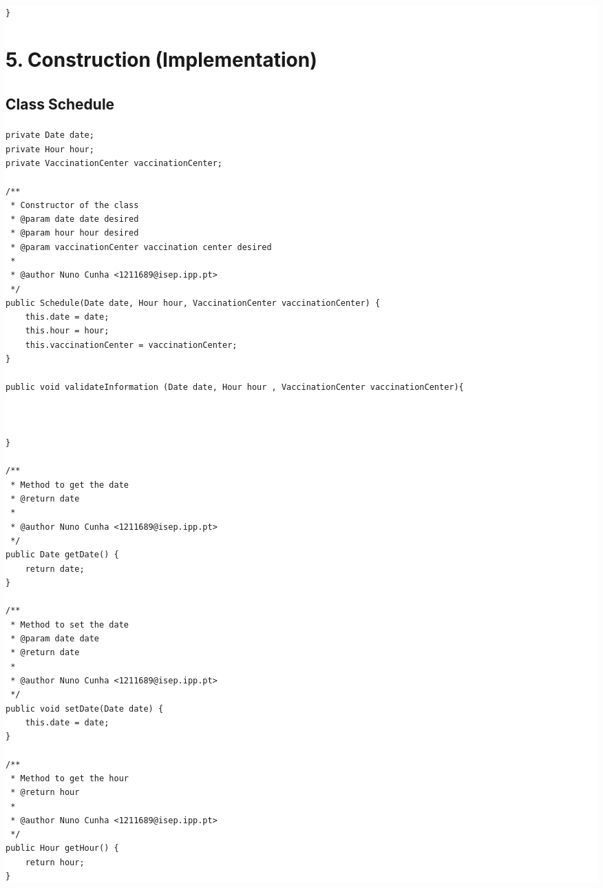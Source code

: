     }



# 5. Construction (Implementation)


## Class Schedule

	private Date date;
    private Hour hour;
    private VaccinationCenter vaccinationCenter;

    /**
     * Constructor of the class
     * @param date date desired
     * @param hour hour desired
     * @param vaccinationCenter vaccination center desired
     *
     * @author Nuno Cunha <1211689@isep.ipp.pt>
     */
    public Schedule(Date date, Hour hour, VaccinationCenter vaccinationCenter) {
        this.date = date;
        this.hour = hour;
        this.vaccinationCenter = vaccinationCenter;
    }

    public void validateInformation (Date date, Hour hour , VaccinationCenter vaccinationCenter){



    }

    /**
     * Method to get the date
     * @return date
     *
     * @author Nuno Cunha <1211689@isep.ipp.pt>
     */
    public Date getDate() {
        return date;
    }

    /**
     * Method to set the date
     * @param date date
     * @return date
     *
     * @author Nuno Cunha <1211689@isep.ipp.pt>
     */
    public void setDate(Date date) {
        this.date = date;
    }

    /**
     * Method to get the hour
     * @return hour
     *
     * @author Nuno Cunha <1211689@isep.ipp.pt>
     */
    public Hour getHour() {
        return hour;
    }
